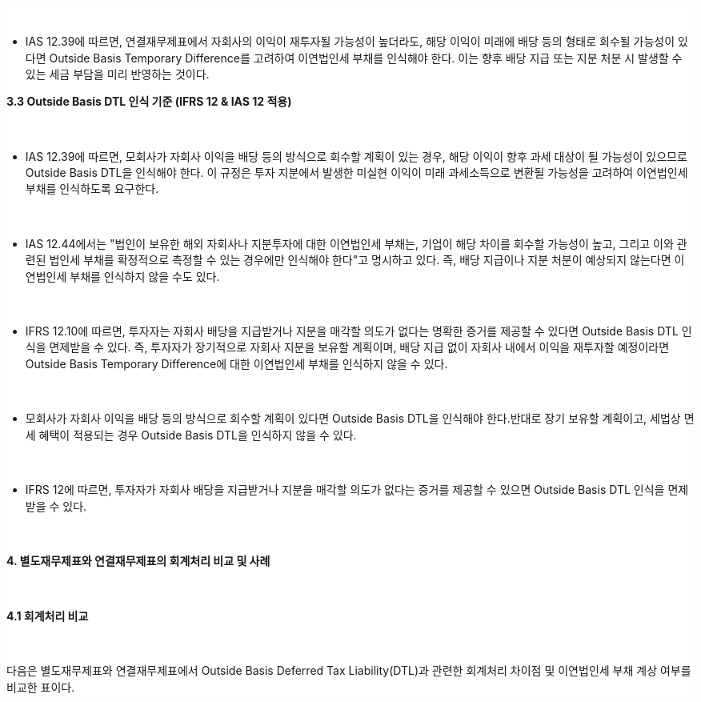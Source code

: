 ​

- IAS 12.39에 따르면, 연결재무제표에서 자회사의 이익이 재투자될 가능성이 높더라도, 해당 이익이 미래에 배당 등의 형태로 회수될 가능성이 있다면 Outside Basis Temporary Difference를 고려하여 이연법인세 부채를 인식해야 한다. 이는 향후 배당 지급 또는 지분 처분 시 발생할 수 있는 세금 부담을 미리 반영하는 것이다.

**3.3 Outside Basis DTL 인식 기준 (IFRS 12 & IAS 12 적용)**

**​**

- IAS 12.39에 따르면, 모회사가 자회사 이익을 배당 등의 방식으로 회수할 계획이 있는 경우, 해당 이익이 향후 과세 대상이 될 가능성이 있으므로 Outside Basis DTL을 인식해야 한다. 이 규정은 투자 지분에서 발생한 미실현 이익이 미래 과세소득으로 변환될 가능성을 고려하여 이연법인세 부채를 인식하도록 요구한다.

​

- IAS 12.44에서는 "법인이 보유한 해외 자회사나 지분투자에 대한 이연법인세 부채는, 기업이 해당 차이를 회수할 가능성이 높고, 그리고 이와 관련된 법인세 부채를 확정적으로 측정할 수 있는 경우에만 인식해야 한다"고 명시하고 있다. 즉, 배당 지급이나 지분 처분이 예상되지 않는다면 이연법인세 부채를 인식하지 않을 수도 있다.

​

- IFRS 12.10에 따르면, 투자자는 자회사 배당을 지급받거나 지분을 매각할 의도가 없다는 명확한 증거를 제공할 수 있다면 Outside Basis DTL 인식을 면제받을 수 있다. 즉, 투자자가 장기적으로 자회사 지분을 보유할 계획이며, 배당 지급 없이 자회사 내에서 이익을 재투자할 예정이라면 Outside Basis Temporary Difference에 대한 이연법인세 부채를 인식하지 않을 수 있다.

​

- 모회사가 자회사 이익을 배당 등의 방식으로 회수할 계획이 있다면 Outside Basis DTL을 인식해야 한다.반대로 장기 보유할 계획이고, 세법상 면세 혜택이 적용되는 경우 Outside Basis DTL을 인식하지 않을 수 있다.

​

- IFRS 12에 따르면, 투자자가 자회사 배당을 지급받거나 지분을 매각할 의도가 없다는 증거를 제공할 수 있으면 Outside Basis DTL 인식을 면제받을 수 있다.

​

**4\. 별도재무제표와 연결재무제표의 회계처리 비교 및 사례**

**​**

**4.1 회계처리 비교**

​

다음은 별도재무제표와 연결재무제표에서 Outside Basis Deferred Tax Liability(DTL)과 관련한 회계처리 차이점 및 이연법인세 부채 계상 여부를 비교한 표이다.

